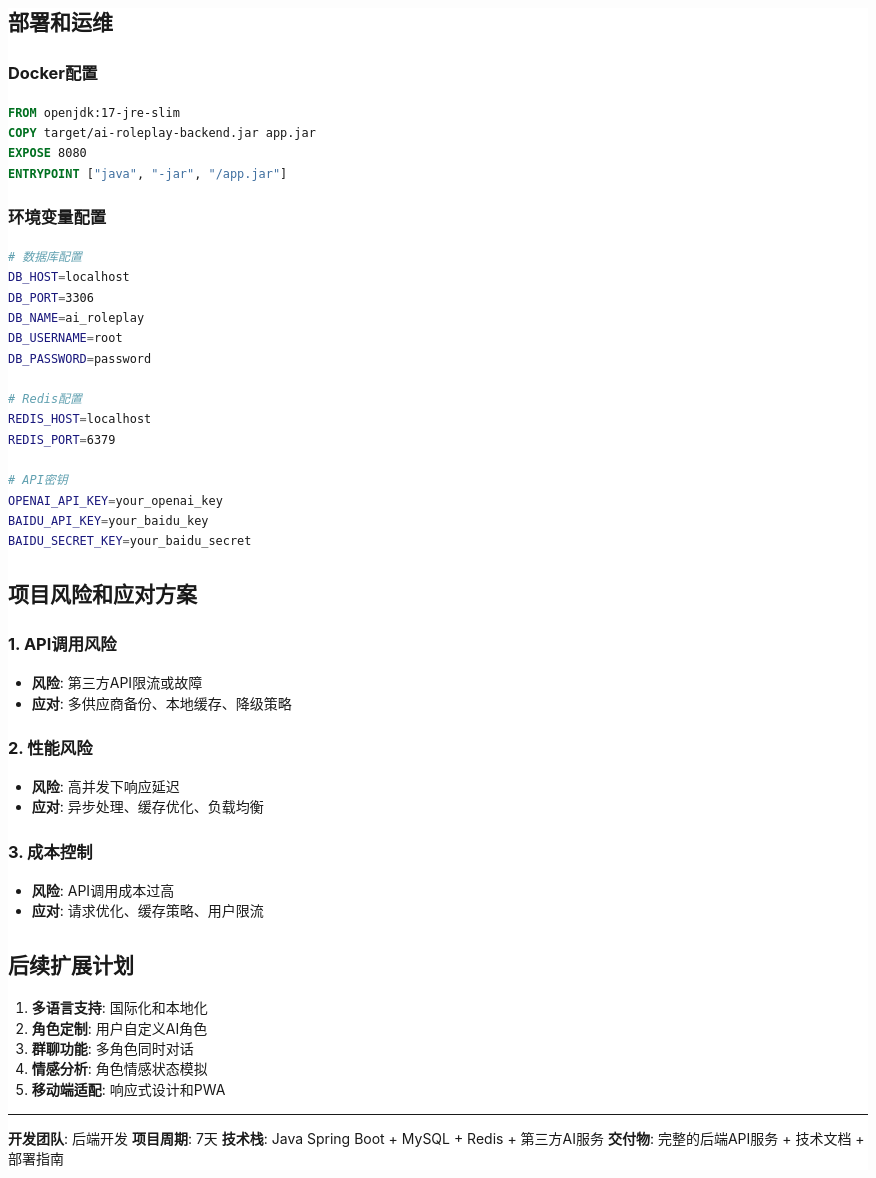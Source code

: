## 部署和运维

### Docker配置
```dockerfile
FROM openjdk:17-jre-slim
COPY target/ai-roleplay-backend.jar app.jar
EXPOSE 8080
ENTRYPOINT ["java", "-jar", "/app.jar"]
```

### 环境变量配置
```bash
# 数据库配置
DB_HOST=localhost
DB_PORT=3306
DB_NAME=ai_roleplay
DB_USERNAME=root
DB_PASSWORD=password

# Redis配置
REDIS_HOST=localhost
REDIS_PORT=6379

# API密钥
OPENAI_API_KEY=your_openai_key
BAIDU_API_KEY=your_baidu_key
BAIDU_SECRET_KEY=your_baidu_secret
```

## 项目风险和应对方案

### 1. API调用风险
- **风险**: 第三方API限流或故障
- **应对**: 多供应商备份、本地缓存、降级策略

### 2. 性能风险
- **风险**: 高并发下响应延迟
- **应对**: 异步处理、缓存优化、负载均衡

### 3. 成本控制
- **风险**: API调用成本过高
- **应对**: 请求优化、缓存策略、用户限流

## 后续扩展计划

1. **多语言支持**: 国际化和本地化
2. **角色定制**: 用户自定义AI角色
3. **群聊功能**: 多角色同时对话
4. **情感分析**: 角色情感状态模拟
5. **移动端适配**: 响应式设计和PWA

---

**开发团队**: 后端开发
**项目周期**: 7天
**技术栈**: Java Spring Boot + MySQL + Redis + 第三方AI服务
**交付物**: 完整的后端API服务 + 技术文档 + 部署指南